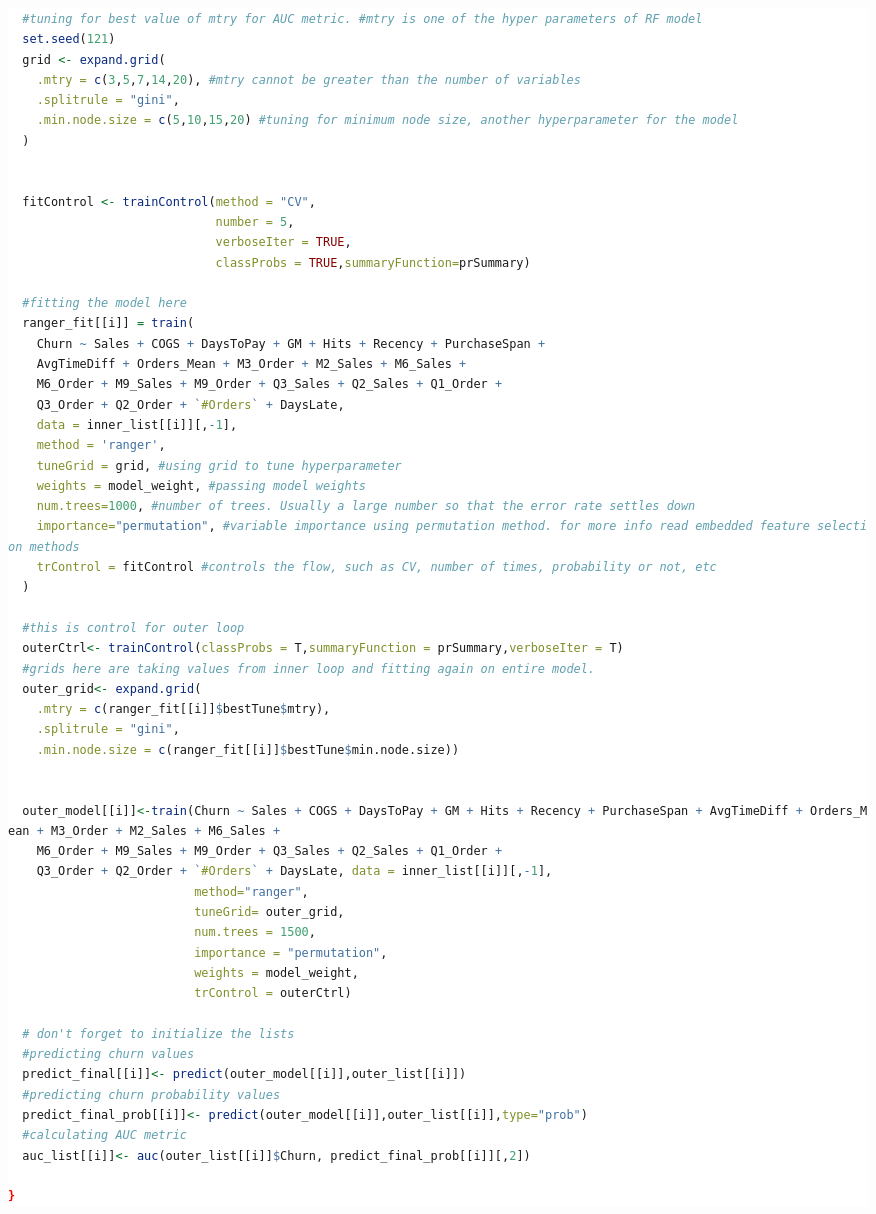 ``` r
  #tuning for best value of mtry for AUC metric. #mtry is one of the hyper parameters of RF model
  set.seed(121)
  grid <- expand.grid(
    .mtry = c(3,5,7,14,20), #mtry cannot be greater than the number of variables
    .splitrule = "gini",
    .min.node.size = c(5,10,15,20) #tuning for minimum node size, another hyperparameter for the model
  )
  
  
  fitControl <- trainControl(method = "CV",
                             number = 5,
                             verboseIter = TRUE,
                             classProbs = TRUE,summaryFunction=prSummary)
  
  #fitting the model here 
  ranger_fit[[i]] = train(
    Churn ~ Sales + COGS + DaysToPay + GM + Hits + Recency + PurchaseSpan + 
    AvgTimeDiff + Orders_Mean + M3_Order + M2_Sales + M6_Sales + 
    M6_Order + M9_Sales + M9_Order + Q3_Sales + Q2_Sales + Q1_Order + 
    Q3_Order + Q2_Order + `#Orders` + DaysLate,
    data = inner_list[[i]][,-1],
    method = 'ranger',
    tuneGrid = grid, #using grid to tune hyperparameter 
    weights = model_weight, #passing model weights
    num.trees=1000, #number of trees. Usually a large number so that the error rate settles down
    importance="permutation", #variable importance using permutation method. for more info read embedded feature selection methods
    trControl = fitControl #controls the flow, such as CV, number of times, probability or not, etc
  )
  
  #this is control for outer loop 
  outerCtrl<- trainControl(classProbs = T,summaryFunction = prSummary,verboseIter = T)
  #grids here are taking values from inner loop and fitting again on entire model. 
  outer_grid<- expand.grid(
    .mtry = c(ranger_fit[[i]]$bestTune$mtry),
    .splitrule = "gini",
    .min.node.size = c(ranger_fit[[i]]$bestTune$min.node.size))
  
  
  outer_model[[i]]<-train(Churn ~ Sales + COGS + DaysToPay + GM + Hits + Recency + PurchaseSpan + AvgTimeDiff + Orders_Mean + M3_Order + M2_Sales + M6_Sales + 
    M6_Order + M9_Sales + M9_Order + Q3_Sales + Q2_Sales + Q1_Order + 
    Q3_Order + Q2_Order + `#Orders` + DaysLate, data = inner_list[[i]][,-1],
                          method="ranger",
                          tuneGrid= outer_grid,
                          num.trees = 1500,
                          importance = "permutation",
                          weights = model_weight,
                          trControl = outerCtrl)
  
  # don't forget to initialize the lists
  #predicting churn values 
  predict_final[[i]]<- predict(outer_model[[i]],outer_list[[i]])
  #predicting churn probability values
  predict_final_prob[[i]]<- predict(outer_model[[i]],outer_list[[i]],type="prob")
  #calculating AUC metric
  auc_list[[i]]<- auc(outer_list[[i]]$Churn, predict_final_prob[[i]][,2])
  
}
```
